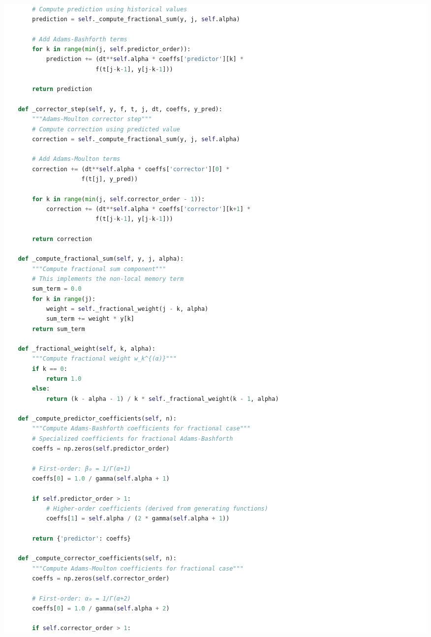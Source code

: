 ```python
        # Compute prediction using historical values
        prediction = self._compute_fractional_sum(y, j, self.alpha)
        
        # Add Adams-Bashforth terms
        for k in range(min(j, self.predictor_order)):
            prediction += (dt**self.alpha * coeffs['predictor'][k] * 
                          f(t[j-k-1], y[j-k-1]))
        
        return prediction
    
    def _corrector_step(self, y, f, t, j, dt, coeffs, y_pred):
        """Adams-Moulton corrector step"""
        # Compute correction using predicted value
        correction = self._compute_fractional_sum(y, j, self.alpha)
        
        # Add Adams-Moulton terms
        correction += (dt**self.alpha * coeffs['corrector'][0] * 
                      f(t[j], y_pred))
        
        for k in range(min(j, self.corrector_order - 1)):
            correction += (dt**self.alpha * coeffs['corrector'][k+1] * 
                          f(t[j-k-1], y[j-k-1]))
        
        return correction
    
    def _compute_fractional_sum(self, y, j, alpha):
        """Compute fractional sum component"""
        # This implements the non-local memory term
        sum_term = 0.0
        for k in range(j):
            weight = self._fractional_weight(j - k, alpha)
            sum_term += weight * y[k]
        return sum_term
    
    def _fractional_weight(self, k, alpha):
        """Compute fractional weight w_k^{(α)}"""
        if k == 0:
            return 1.0
        else:
            return (k - alpha - 1) / k * self._fractional_weight(k - 1, alpha)
    
    def _compute_predictor_coefficients(self, n):
        """Compute Adams-Bashforth coefficients for fractional case"""
        # Specialized coefficients for fractional Adams-Bashforth
        coeffs = np.zeros(self.predictor_order)
        
        # First-order: β₀ = 1/Γ(α+1)
        coeffs[0] = 1.0 / gamma(self.alpha + 1)
        
        if self.predictor_order > 1:
            # Higher-order coefficients (derived from generating functions)
            coeffs[1] = self.alpha / (2 * gamma(self.alpha + 1))
        
        return {'predictor': coeffs}
    
    def _compute_corrector_coefficients(self, n):
        """Compute Adams-Moulton coefficients for fractional case"""
        coeffs = np.zeros(self.corrector_order)
        
        # First-order: α₀ = 1/Γ(α+2)
        coeffs[0] = 1.0 / gamma(self.alpha + 2)
        
        if self.corrector_order > 1:
```